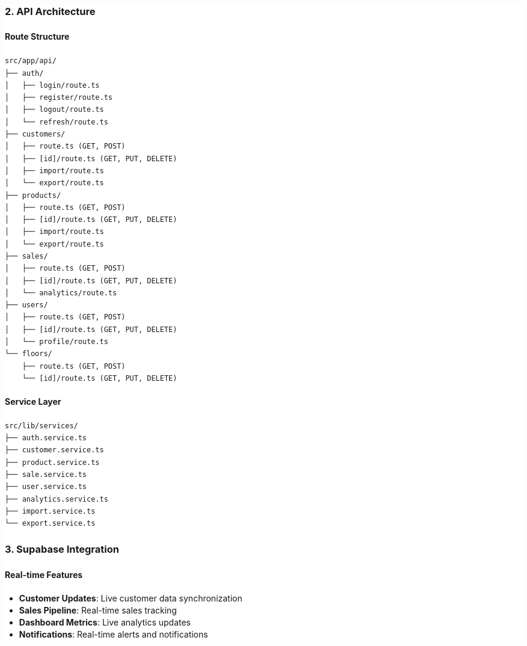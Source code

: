 ### **2. API Architecture**

#### **Route Structure**
```
src/app/api/
├── auth/
│   ├── login/route.ts
│   ├── register/route.ts
│   ├── logout/route.ts
│   └── refresh/route.ts
├── customers/
│   ├── route.ts (GET, POST)
│   ├── [id]/route.ts (GET, PUT, DELETE)
│   ├── import/route.ts
│   └── export/route.ts
├── products/
│   ├── route.ts (GET, POST)
│   ├── [id]/route.ts (GET, PUT, DELETE)
│   ├── import/route.ts
│   └── export/route.ts
├── sales/
│   ├── route.ts (GET, POST)
│   ├── [id]/route.ts (GET, PUT, DELETE)
│   └── analytics/route.ts
├── users/
│   ├── route.ts (GET, POST)
│   ├── [id]/route.ts (GET, PUT, DELETE)
│   └── profile/route.ts
└── floors/
    ├── route.ts (GET, POST)
    └── [id]/route.ts (GET, PUT, DELETE)
```

#### **Service Layer**
```
src/lib/services/
├── auth.service.ts
├── customer.service.ts
├── product.service.ts
├── sale.service.ts
├── user.service.ts
├── analytics.service.ts
├── import.service.ts
└── export.service.ts
```

### **3. Supabase Integration**

#### **Real-time Features**
- **Customer Updates**: Live customer data synchronization
- **Sales Pipeline**: Real-time sales tracking
- **Dashboard Metrics**: Live analytics updates
- **Notifications**: Real-time alerts and notifications
